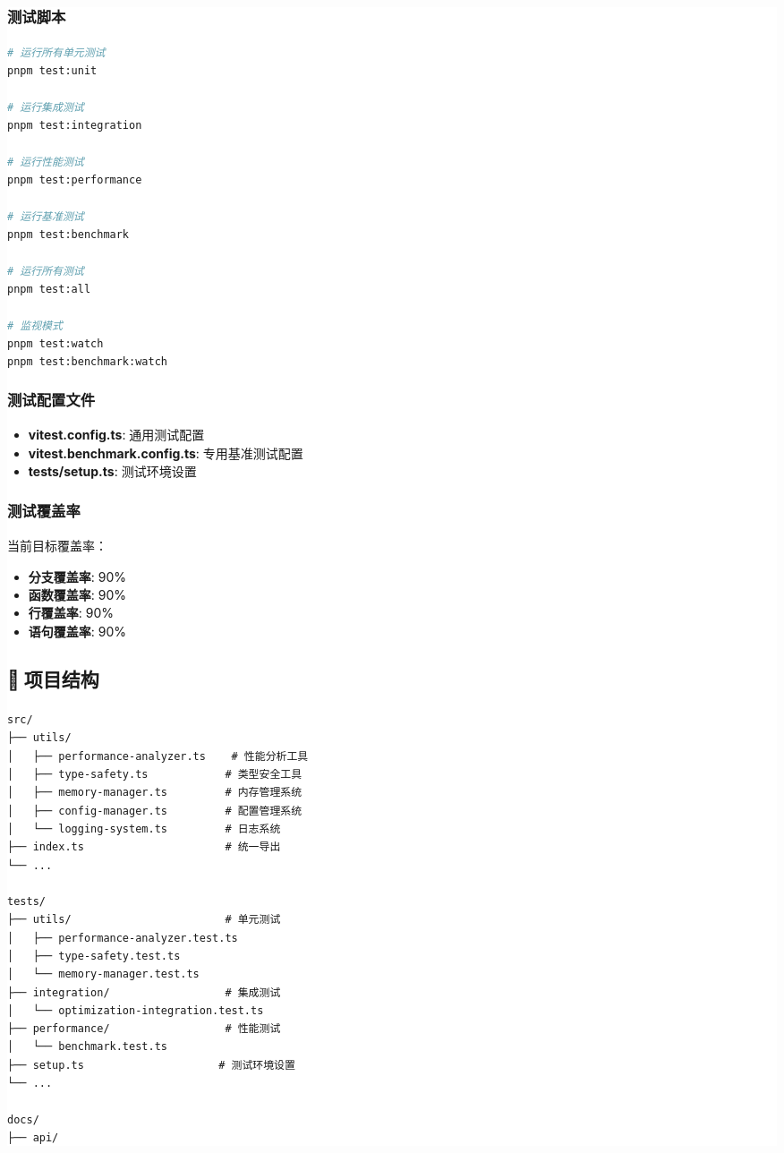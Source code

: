 ### 测试脚本

```bash
# 运行所有单元测试
pnpm test:unit

# 运行集成测试
pnpm test:integration

# 运行性能测试
pnpm test:performance

# 运行基准测试
pnpm test:benchmark

# 运行所有测试
pnpm test:all

# 监视模式
pnpm test:watch
pnpm test:benchmark:watch
```

### 测试配置文件

- **vitest.config.ts**: 通用测试配置
- **vitest.benchmark.config.ts**: 专用基准测试配置
- **tests/setup.ts**: 测试环境设置

### 测试覆盖率

当前目标覆盖率：
- **分支覆盖率**: 90%
- **函数覆盖率**: 90%
- **行覆盖率**: 90%
- **语句覆盖率**: 90%

## 📁 项目结构

```
src/
├── utils/
│   ├── performance-analyzer.ts    # 性能分析工具
│   ├── type-safety.ts            # 类型安全工具
│   ├── memory-manager.ts         # 内存管理系统
│   ├── config-manager.ts         # 配置管理系统
│   └── logging-system.ts         # 日志系统
├── index.ts                      # 统一导出
└── ...

tests/
├── utils/                        # 单元测试
│   ├── performance-analyzer.test.ts
│   ├── type-safety.test.ts
│   └── memory-manager.test.ts
├── integration/                  # 集成测试
│   └── optimization-integration.test.ts
├── performance/                  # 性能测试
│   └── benchmark.test.ts
├── setup.ts                     # 测试环境设置
└── ...

docs/
├── api/
```